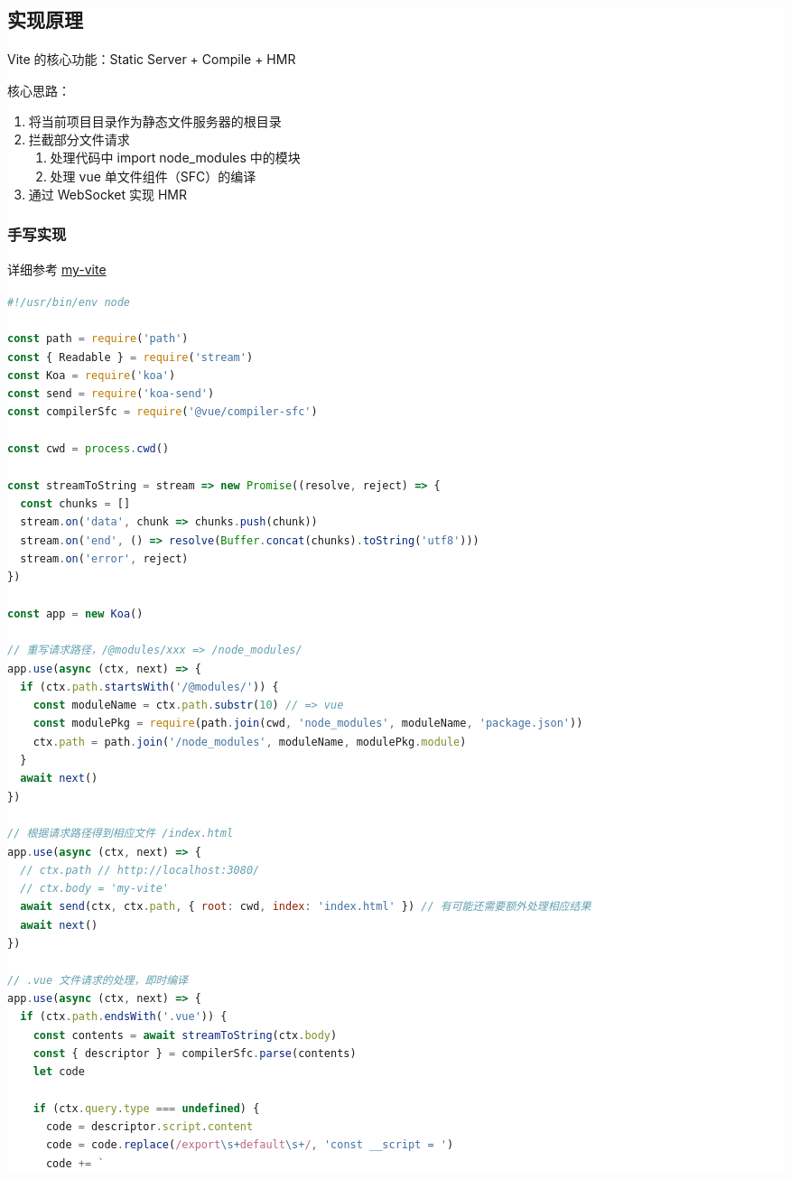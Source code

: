 ## 实现原理

Vite 的核心功能：Static Server + Compile + HMR

核心思路：

1. 将当前项目目录作为静态文件服务器的根目录
2. 拦截部分文件请求
   1. 处理代码中 import node_modules 中的模块
   2. 处理 vue 单文件组件（SFC）的编译
3. 通过 WebSocket 实现 HMR

### 手写实现

详细参考 [my-vite](my-vite)

```javascript
#!/usr/bin/env node

const path = require('path')
const { Readable } = require('stream')
const Koa = require('koa')
const send = require('koa-send')
const compilerSfc = require('@vue/compiler-sfc')

const cwd = process.cwd()

const streamToString = stream => new Promise((resolve, reject) => {
  const chunks = []
  stream.on('data', chunk => chunks.push(chunk))
  stream.on('end', () => resolve(Buffer.concat(chunks).toString('utf8')))
  stream.on('error', reject)
})

const app = new Koa()

// 重写请求路径，/@modules/xxx => /node_modules/
app.use(async (ctx, next) => {
  if (ctx.path.startsWith('/@modules/')) {
    const moduleName = ctx.path.substr(10) // => vue
    const modulePkg = require(path.join(cwd, 'node_modules', moduleName, 'package.json'))
    ctx.path = path.join('/node_modules', moduleName, modulePkg.module)
  }
  await next()
})

// 根据请求路径得到相应文件 /index.html
app.use(async (ctx, next) => {
  // ctx.path // http://localhost:3080/
  // ctx.body = 'my-vite'
  await send(ctx, ctx.path, { root: cwd, index: 'index.html' }) // 有可能还需要额外处理相应结果
  await next()
})

// .vue 文件请求的处理，即时编译
app.use(async (ctx, next) => {
  if (ctx.path.endsWith('.vue')) {
    const contents = await streamToString(ctx.body)
    const { descriptor } = compilerSfc.parse(contents)
    let code

    if (ctx.query.type === undefined) {
      code = descriptor.script.content
      code = code.replace(/export\s+default\s+/, 'const __script = ')
      code += `
```